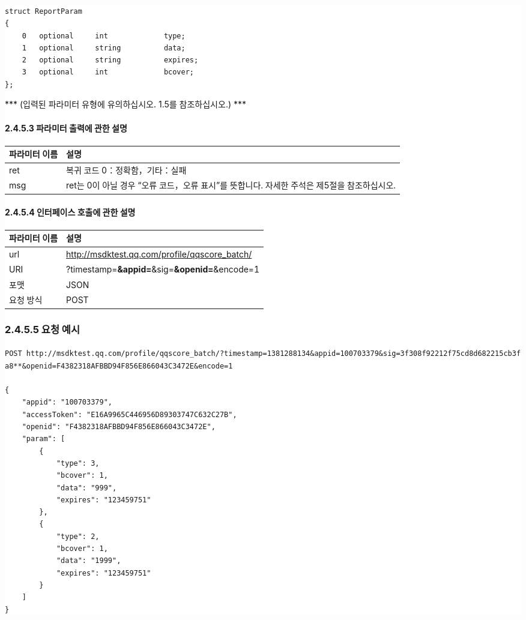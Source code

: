 	struct ReportParam
	{
	    0   optional     int             type;    
	    1   optional     string          data;    
	    2   optional     string          expires; 
	    3   optional     int             bcover;  
	};
*** (입력된 파라미터 유형에 유의하십시오. 1.5를 참조하십시오.) ***

#### 2.4.5.3 파라미터 출력에 관한 설명 ####

| 파라미터 이름| 설명|
| ------------- |:-----|
| ret|복귀 코드  0：정확함，기타：실패 |
| msg|ret는 0이 아닐 경우 “오류 코드，오류 표시”를 뜻합니다. 자세한 주석은 제5절을 참조하십시오.|

#### 2.4.5.4 인터페이스 호출에 관한 설명 ####

| 파라미터 이름| 설명|
| ------------- |:-----|
| url|http://msdktest.qq.com/profile/qqscore_batch/ |
| URI|?timestamp=**&appid=**&sig=**&openid=**&encode=1|
| 포맷|JSON |
| 요청 방식|POST  |

### 2.4.5.5 요청 예시 ###

	POST http://msdktest.qq.com/profile/qqscore_batch/?timestamp=1381288134&appid=100703379&sig=3f308f92212f75cd8d682215cb3fa8**&openid=F4382318AFBBD94F856E866043C3472E&encode=1
	
	{
	    "appid": "100703379",
	    "accessToken": "E16A9965C446956D89303747C632C27B",
	    "openid": "F4382318AFBBD94F856E866043C3472E",
	    "param": [
	        {
	            "type": 3,
	            "bcover": 1,
	            "data": "999",
	            "expires": "123459751"
	        },
	        {
	            "type": 2,
	            "bcover": 1,
	            "data": "1999",
	            "expires": "123459751"
	        }
	    ]
	}
	